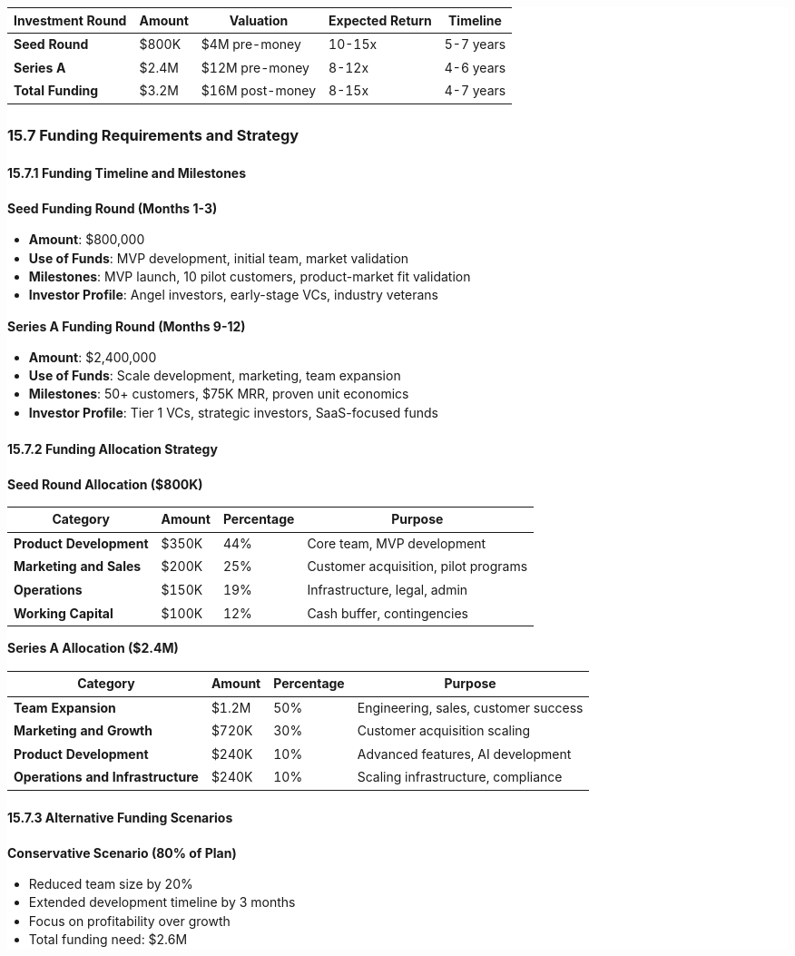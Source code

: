 | Investment Round | Amount | Valuation | Expected Return | Timeline |
|------------------|---------|-----------|-----------------|----------|
| **Seed Round** | $800K | $4M pre-money | 10-15x | 5-7 years |
| **Series A** | $2.4M | $12M pre-money | 8-12x | 4-6 years |
| **Total Funding** | $3.2M | $16M post-money | 8-15x | 4-7 years |

### 15.7 Funding Requirements and Strategy

#### 15.7.1 Funding Timeline and Milestones

**Seed Funding Round (Months 1-3)**
- **Amount**: $800,000
- **Use of Funds**: MVP development, initial team, market validation
- **Milestones**: MVP launch, 10 pilot customers, product-market fit validation
- **Investor Profile**: Angel investors, early-stage VCs, industry veterans

**Series A Funding Round (Months 9-12)**
- **Amount**: $2,400,000
- **Use of Funds**: Scale development, marketing, team expansion
- **Milestones**: 50+ customers, $75K MRR, proven unit economics
- **Investor Profile**: Tier 1 VCs, strategic investors, SaaS-focused funds

#### 15.7.2 Funding Allocation Strategy

**Seed Round Allocation ($800K)**

| Category | Amount | Percentage | Purpose |
|----------|---------|------------|---------|
| **Product Development** | $350K | 44% | Core team, MVP development |
| **Marketing and Sales** | $200K | 25% | Customer acquisition, pilot programs |
| **Operations** | $150K | 19% | Infrastructure, legal, admin |
| **Working Capital** | $100K | 12% | Cash buffer, contingencies |

**Series A Allocation ($2.4M)**

| Category | Amount | Percentage | Purpose |
|----------|---------|------------|---------|
| **Team Expansion** | $1.2M | 50% | Engineering, sales, customer success |
| **Marketing and Growth** | $720K | 30% | Customer acquisition scaling |
| **Product Development** | $240K | 10% | Advanced features, AI development |
| **Operations and Infrastructure** | $240K | 10% | Scaling infrastructure, compliance |

#### 15.7.3 Alternative Funding Scenarios

**Conservative Scenario (80% of Plan)**
- Reduced team size by 20%
- Extended development timeline by 3 months
- Focus on profitability over growth
- Total funding need: $2.6M
